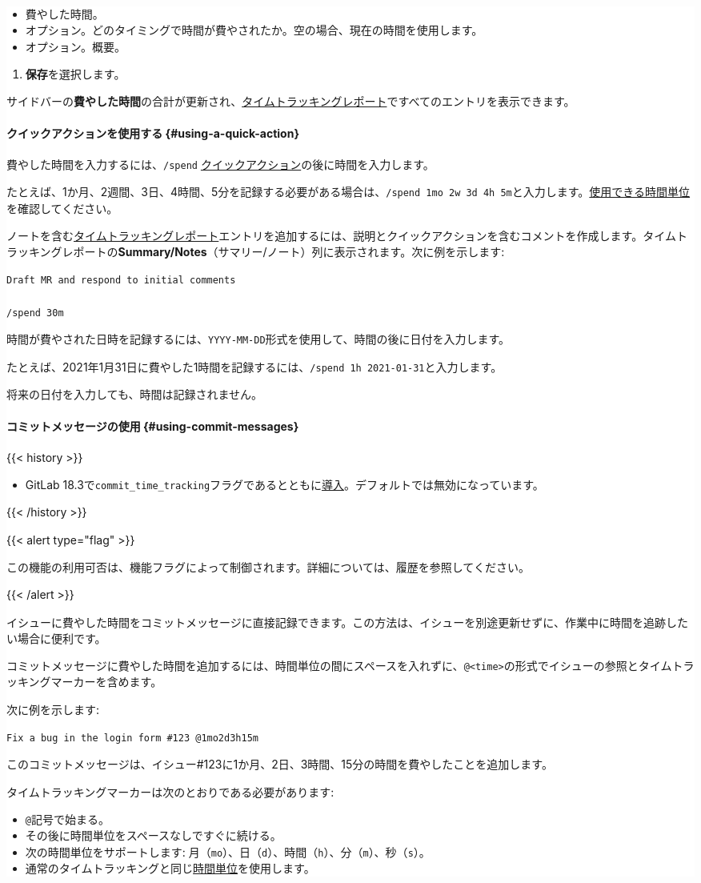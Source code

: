    - 費やした時間。
   - オプション。どのタイミングで時間が費やされたか。空の場合、現在の時間を使用します。
   - オプション。概要。

1. **保存**を選択します。

サイドバーの**費やした時間**の合計が更新され、[タイムトラッキングレポート](#view-an-items-time-tracking-report)ですべてのエントリを表示できます。

#### クイックアクションを使用する {#using-a-quick-action}

費やした時間を入力するには、`/spend` [クイックアクション](quick_actions.md)の後に時間を入力します。

たとえば、1か月、2週間、3日、4時間、5分を記録する必要がある場合は、`/spend 1mo 2w 3d 4h 5m`と入力します。[使用できる時間単位](#available-time-units)を確認してください。

ノートを含む[タイムトラッキングレポート](#view-an-items-time-tracking-report)エントリを追加するには、説明とクイックアクションを含むコメントを作成します。タイムトラッキングレポートの**Summary/Notes**（サマリー/ノート）列に表示されます。次に例を示します:

```plaintext
Draft MR and respond to initial comments

/spend 30m
```

時間が費やされた日時を記録するには、`YYYY-MM-DD`形式を使用して、時間の後に日付を入力します。

たとえば、2021年1月31日に費やした1時間を記録するには、`/spend 1h 2021-01-31`と入力します。

将来の日付を入力しても、時間は記録されません。

#### コミットメッセージの使用 {#using-commit-messages}

{{< history >}}

- GitLab 18.3で`commit_time_tracking`フラグであるとともに[導入](https://gitlab.com/gitlab-org/gitlab/-/issues/16543)。デフォルトでは無効になっています。

{{< /history >}}

{{< alert type="flag" >}}

この機能の利用可否は、機能フラグによって制御されます。詳細については、履歴を参照してください。

{{< /alert >}}

イシューに費やした時間をコミットメッセージに直接記録できます。この方法は、イシューを別途更新せずに、作業中に時間を追跡したい場合に便利です。

コミットメッセージに費やした時間を追加するには、時間単位の間にスペースを入れずに、`@<time>`の形式でイシューの参照とタイムトラッキングマーカーを含めます。

次に例を示します: 

```plaintext
Fix a bug in the login form #123 @1mo2d3h15m
```

このコミットメッセージは、イシュー#123に1か月、2日、3時間、15分の時間を費やしたことを追加します。

タイムトラッキングマーカーは次のとおりである必要があります:

- `@`記号で始まる。
- その後に時間単位をスペースなしですぐに続ける。
- 次の時間単位をサポートします: 月（`mo`）、日（`d`）、時間（`h`）、分（`m`）、秒（`s`）。
- 通常のタイムトラッキングと同じ[時間単位](#available-time-units)を使用します。
